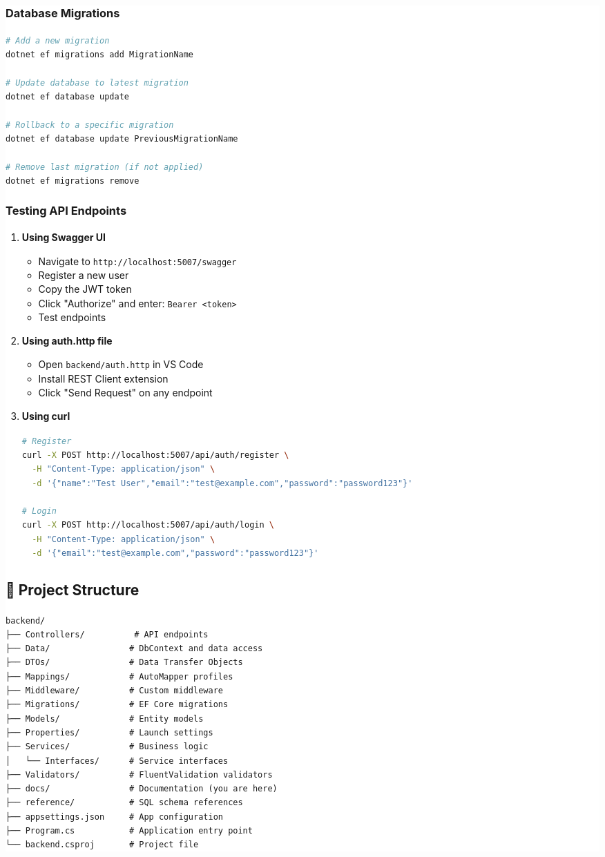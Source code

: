 ### Database Migrations

```bash
# Add a new migration
dotnet ef migrations add MigrationName

# Update database to latest migration
dotnet ef database update

# Rollback to a specific migration
dotnet ef database update PreviousMigrationName

# Remove last migration (if not applied)
dotnet ef migrations remove
```

### Testing API Endpoints

1. **Using Swagger UI**
   - Navigate to `http://localhost:5007/swagger`
   - Register a new user
   - Copy the JWT token
   - Click "Authorize" and enter: `Bearer <token>`
   - Test endpoints

2. **Using auth.http file**
   - Open `backend/auth.http` in VS Code
   - Install REST Client extension
   - Click "Send Request" on any endpoint

3. **Using curl**
   ```bash
   # Register
   curl -X POST http://localhost:5007/api/auth/register \
     -H "Content-Type: application/json" \
     -d '{"name":"Test User","email":"test@example.com","password":"password123"}'
   
   # Login
   curl -X POST http://localhost:5007/api/auth/login \
     -H "Content-Type: application/json" \
     -d '{"email":"test@example.com","password":"password123"}'
   ```

## 📁 Project Structure

```
backend/
├── Controllers/          # API endpoints
├── Data/                # DbContext and data access
├── DTOs/                # Data Transfer Objects
├── Mappings/            # AutoMapper profiles
├── Middleware/          # Custom middleware
├── Migrations/          # EF Core migrations
├── Models/              # Entity models
├── Properties/          # Launch settings
├── Services/            # Business logic
│   └── Interfaces/      # Service interfaces
├── Validators/          # FluentValidation validators
├── docs/                # Documentation (you are here)
├── reference/           # SQL schema references
├── appsettings.json     # App configuration
├── Program.cs           # Application entry point
└── backend.csproj       # Project file
```
